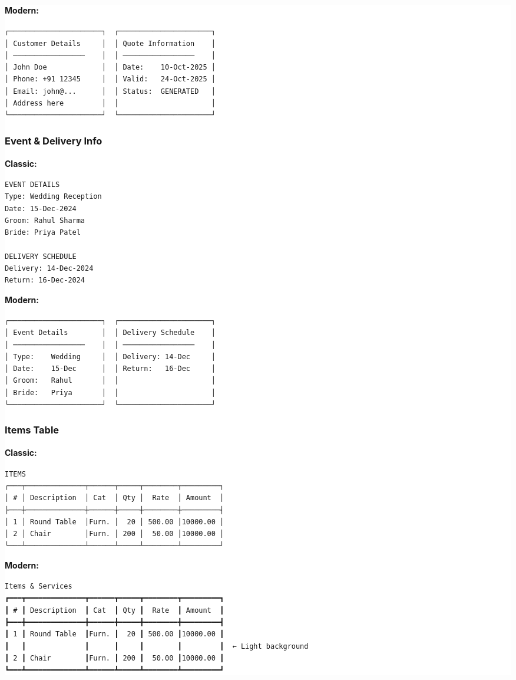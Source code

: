 **Modern:**
```
┌──────────────────────┐  ┌──────────────────────┐
│ Customer Details     │  │ Quote Information    │
│ ─────────────────    │  │ ─────────────────    │
│ John Doe             │  │ Date:    10-Oct-2025 │
│ Phone: +91 12345     │  │ Valid:   24-Oct-2025 │
│ Email: john@...      │  │ Status:  GENERATED   │
│ Address here         │  │                      │
└──────────────────────┘  └──────────────────────┘
```

### Event & Delivery Info

**Classic:**
```
EVENT DETAILS
Type: Wedding Reception
Date: 15-Dec-2024
Groom: Rahul Sharma
Bride: Priya Patel

DELIVERY SCHEDULE
Delivery: 14-Dec-2024
Return: 16-Dec-2024
```

**Modern:**
```
┌──────────────────────┐  ┌──────────────────────┐
│ Event Details        │  │ Delivery Schedule    │
│ ─────────────────    │  │ ─────────────────    │
│ Type:    Wedding     │  │ Delivery: 14-Dec     │
│ Date:    15-Dec      │  │ Return:   16-Dec     │
│ Groom:   Rahul       │  │                      │
│ Bride:   Priya       │  │                      │
└──────────────────────┘  └──────────────────────┘
```

### Items Table

**Classic:**
```
ITEMS
┌───┬──────────────┬──────┬─────┬────────┬─────────┐
│ # │ Description  │ Cat  │ Qty │  Rate  │ Amount  │
├───┼──────────────┼──────┼─────┼────────┼─────────┤
│ 1 │ Round Table  │Furn. │  20 │ 500.00 │10000.00 │
│ 2 │ Chair        │Furn. │ 200 │  50.00 │10000.00 │
└───┴──────────────┴──────┴─────┴────────┴─────────┘
```

**Modern:**
```
Items & Services
┏━━━┳━━━━━━━━━━━━━━┳━━━━━━┳━━━━━┳━━━━━━━━┳━━━━━━━━━┓
┃ # ┃ Description  ┃ Cat  ┃ Qty ┃  Rate  ┃ Amount  ┃
┣━━━╋━━━━━━━━━━━━━━╋━━━━━━╋━━━━━╋━━━━━━━━╋━━━━━━━━━┫
┃ 1 ┃ Round Table  ┃Furn. ┃  20 ┃ 500.00 ┃10000.00 ┃
┃   ┃              ┃      ┃     ┃        ┃         ┃  ← Light background
┃ 2 ┃ Chair        ┃Furn. ┃ 200 ┃  50.00 ┃10000.00 ┃
┗━━━┻━━━━━━━━━━━━━━┻━━━━━━┻━━━━━┻━━━━━━━━┻━━━━━━━━━┛
```
